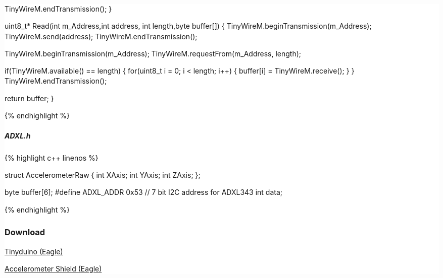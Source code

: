   TinyWireM.endTransmission();
}


uint8_t* Read(int m_Address,int address, int length,byte buffer[])
{
  TinyWireM.beginTransmission(m_Address);
  TinyWireM.send(address);
  TinyWireM.endTransmission();
  
  TinyWireM.beginTransmission(m_Address);
  TinyWireM.requestFrom(m_Address, length);

  if(TinyWireM.available() == length)
  {
    for(uint8_t i = 0; i < length; i++)
    {
      buffer[i] = TinyWireM.receive();
    }
  }
  TinyWireM.endTransmission();

  return buffer;
}


{% endhighlight %}

<h5>ADXL.h</h5>
{% highlight c++ linenos %}


struct AccelerometerRaw
{
  	int XAxis;
  	int YAxis;
  	int ZAxis;
};

byte buffer[6];
#define ADXL_ADDR   0x53              // 7 bit I2C address for ADXL343 
int data;



{% endhighlight %}



<h3>Download</h3>
<p><a href="{{ "/assets/img/project/week14/download/eagle.zip" | prepend: site.baseurl }}">Tinyduino (Eagle) </a></p>
<p><a href="{{ "/assets/img/project/week14/download/acc_shield.zip" | prepend: site.baseurl }}">Accelerometer Shield (Eagle)</a></p>